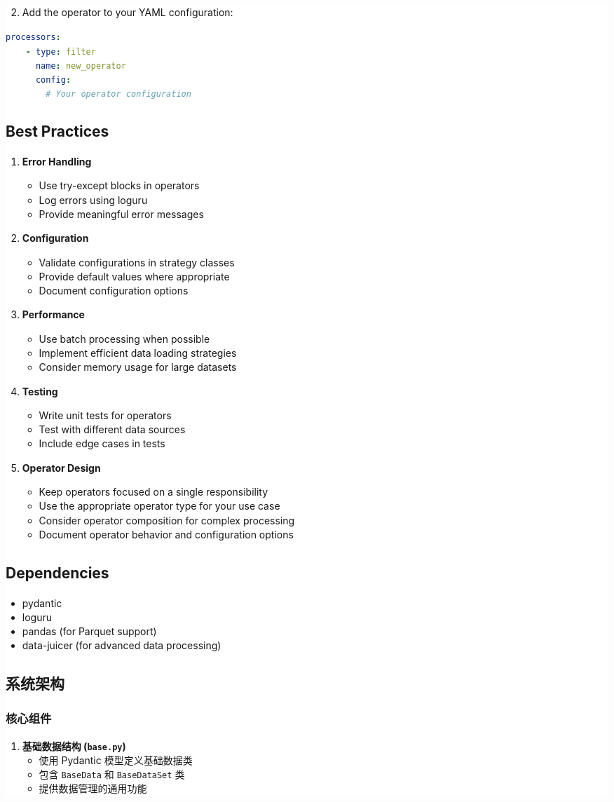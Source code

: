 2. Add the operator to your YAML configuration:
```yaml
processors:
    - type: filter
      name: new_operator
      config:
        # Your operator configuration
```

## Best Practices

1. **Error Handling**
   - Use try-except blocks in operators
   - Log errors using loguru
   - Provide meaningful error messages

2. **Configuration**
   - Validate configurations in strategy classes
   - Provide default values where appropriate
   - Document configuration options

3. **Performance**
   - Use batch processing when possible
   - Implement efficient data loading strategies
   - Consider memory usage for large datasets

4. **Testing**
   - Write unit tests for operators
   - Test with different data sources
   - Include edge cases in tests

5. **Operator Design**
   - Keep operators focused on a single responsibility
   - Use the appropriate operator type for your use case
   - Consider operator composition for complex processing
   - Document operator behavior and configuration options

## Dependencies

- pydantic
- loguru
- pandas (for Parquet support)
- data-juicer (for advanced data processing)

## 系统架构

### 核心组件

1. **基础数据结构 (`base.py`)**
   - 使用 Pydantic 模型定义基础数据类
   - 包含 `BaseData` 和 `BaseDataSet` 类
   - 提供数据管理的通用功能
